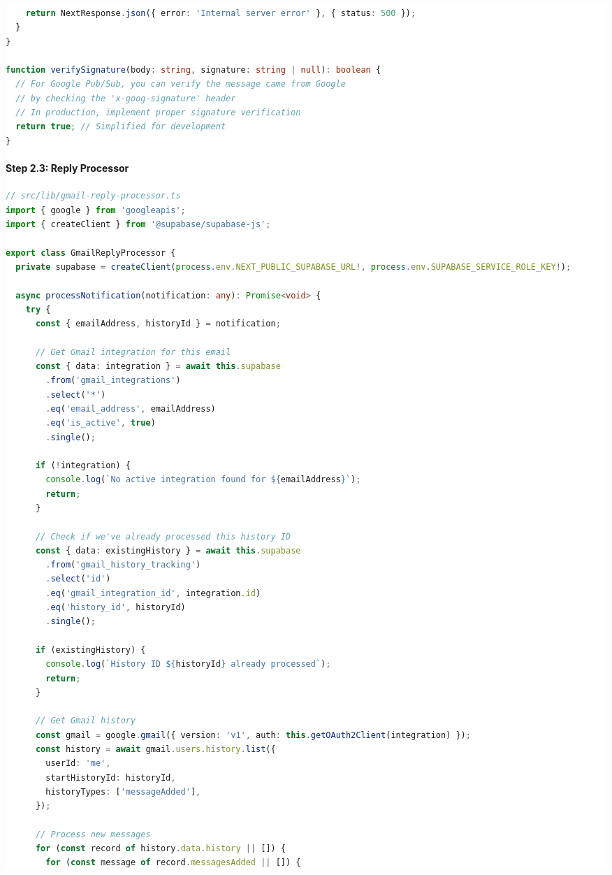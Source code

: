 ```typescript
    return NextResponse.json({ error: 'Internal server error' }, { status: 500 });
  }
}

function verifySignature(body: string, signature: string | null): boolean {
  // For Google Pub/Sub, you can verify the message came from Google
  // by checking the 'x-goog-signature' header
  // In production, implement proper signature verification
  return true; // Simplified for development
}
```

#### Step 2.3: Reply Processor
```typescript
// src/lib/gmail-reply-processor.ts
import { google } from 'googleapis';
import { createClient } from '@supabase/supabase-js';

export class GmailReplyProcessor {
  private supabase = createClient(process.env.NEXT_PUBLIC_SUPABASE_URL!, process.env.SUPABASE_SERVICE_ROLE_KEY!);

  async processNotification(notification: any): Promise<void> {
    try {
      const { emailAddress, historyId } = notification;
      
      // Get Gmail integration for this email
      const { data: integration } = await this.supabase
        .from('gmail_integrations')
        .select('*')
        .eq('email_address', emailAddress)
        .eq('is_active', true)
        .single();

      if (!integration) {
        console.log(`No active integration found for ${emailAddress}`);
        return;
      }

      // Check if we've already processed this history ID
      const { data: existingHistory } = await this.supabase
        .from('gmail_history_tracking')
        .select('id')
        .eq('gmail_integration_id', integration.id)
        .eq('history_id', historyId)
        .single();

      if (existingHistory) {
        console.log(`History ID ${historyId} already processed`);
        return;
      }

      // Get Gmail history
      const gmail = google.gmail({ version: 'v1', auth: this.getOAuth2Client(integration) });
      const history = await gmail.users.history.list({
        userId: 'me',
        startHistoryId: historyId,
        historyTypes: ['messageAdded'],
      });

      // Process new messages
      for (const record of history.data.history || []) {
        for (const message of record.messagesAdded || []) {
```